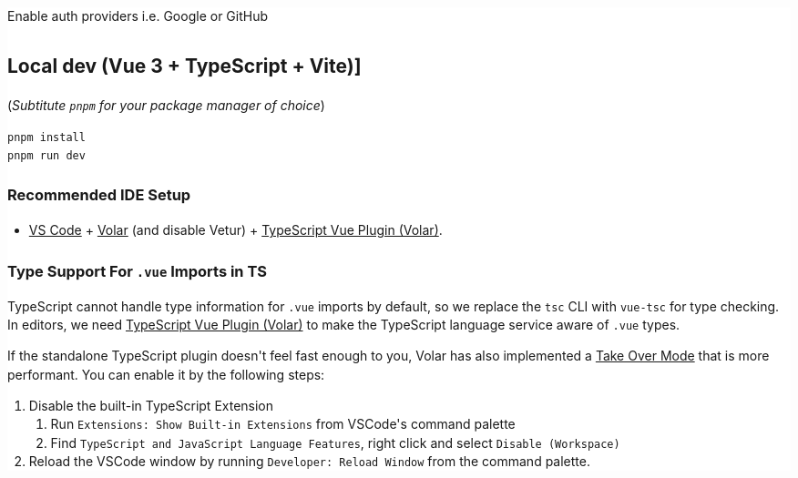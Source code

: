 Enable auth providers i.e. Google or GitHub

## Local dev (Vue 3 + TypeScript + Vite)]
(*Subtitute `pnpm` for your package manager of choice*)
```bash
pnpm install
pnpm run dev
```
### Recommended IDE Setup

- [VS Code](https://code.visualstudio.com/) + [Volar](https://marketplace.visualstudio.com/items?itemName=Vue.volar) (and disable Vetur) + [TypeScript Vue Plugin (Volar)](https://marketplace.visualstudio.com/items?itemName=Vue.vscode-typescript-vue-plugin).

### Type Support For `.vue` Imports in TS

TypeScript cannot handle type information for `.vue` imports by default, so we replace the `tsc` CLI with `vue-tsc` for type checking. In editors, we need [TypeScript Vue Plugin (Volar)](https://marketplace.visualstudio.com/items?itemName=Vue.vscode-typescript-vue-plugin) to make the TypeScript language service aware of `.vue` types.

If the standalone TypeScript plugin doesn't feel fast enough to you, Volar has also implemented a [Take Over Mode](https://github.com/johnsoncodehk/volar/discussions/471#discussioncomment-1361669) that is more performant. You can enable it by the following steps:

1. Disable the built-in TypeScript Extension
   1. Run `Extensions: Show Built-in Extensions` from VSCode's command palette
   2. Find `TypeScript and JavaScript Language Features`, right click and select `Disable (Workspace)`
2. Reload the VSCode window by running `Developer: Reload Window` from the command palette.
